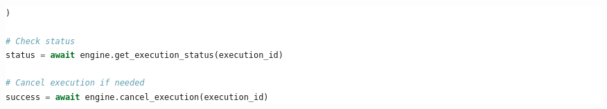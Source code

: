 ```python
)

# Check status
status = await engine.get_execution_status(execution_id)

# Cancel execution if needed
success = await engine.cancel_execution(execution_id)
``` 